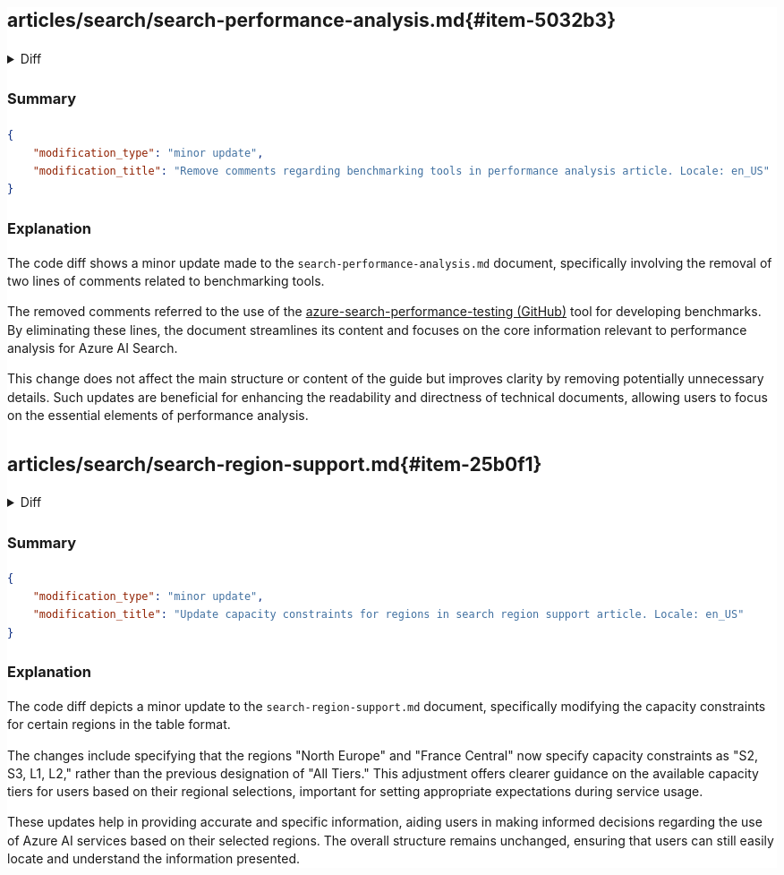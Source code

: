 ## articles/search/search-performance-analysis.md{#item-5032b3}

<details><summary>Diff</summary></details>

### Summary

```json
{
    "modification_type": "minor update",
    "modification_title": "Remove comments regarding benchmarking tools in performance analysis article. Locale: en_US"
}
```

### Explanation
The code diff shows a minor update made to the `search-performance-analysis.md` document, specifically involving the removal of two lines of comments related to benchmarking tools. 

The removed comments referred to the use of the [azure-search-performance-testing (GitHub)](https://github.com/Azure-Samples/azure-search-performance-testing) tool for developing benchmarks. By eliminating these lines, the document streamlines its content and focuses on the core information relevant to performance analysis for Azure AI Search. 

This change does not affect the main structure or content of the guide but improves clarity by removing potentially unnecessary details. Such updates are beneficial for enhancing the readability and directness of technical documents, allowing users to focus on the essential elements of performance analysis.

## articles/search/search-region-support.md{#item-25b0f1}

<details><summary>Diff</summary></details>

### Summary

```json
{
    "modification_type": "minor update",
    "modification_title": "Update capacity constraints for regions in search region support article. Locale: en_US"
}
```

### Explanation
The code diff depicts a minor update to the `search-region-support.md` document, specifically modifying the capacity constraints for certain regions in the table format. 

The changes include specifying that the regions "North Europe" and "France Central" now specify capacity constraints as "S2, S3, L1, L2," rather than the previous designation of "All Tiers." This adjustment offers clearer guidance on the available capacity tiers for users based on their regional selections, important for setting appropriate expectations during service usage.

These updates help in providing accurate and specific information, aiding users in making informed decisions regarding the use of Azure AI services based on their selected regions. The overall structure remains unchanged, ensuring that users can still easily locate and understand the information presented.

